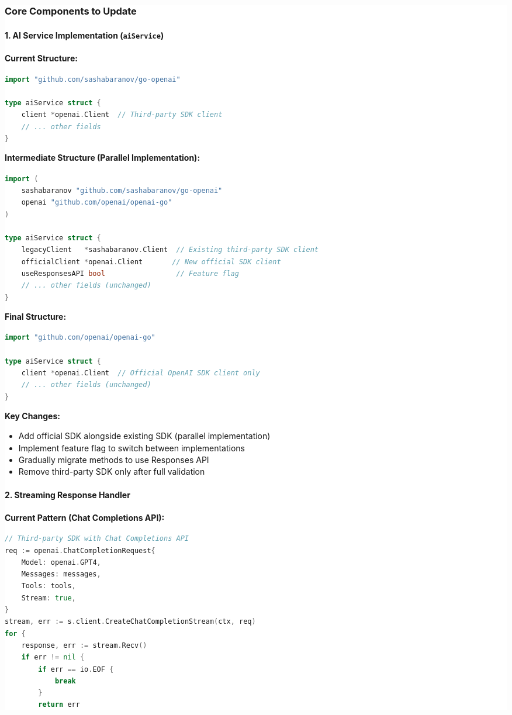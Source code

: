 ### Core Components to Update

#### 1. AI Service Implementation (`aiService`)

**Current Structure:**

```go
import "github.com/sashabaranov/go-openai"

type aiService struct {
    client *openai.Client  // Third-party SDK client
    // ... other fields
}
```

**Intermediate Structure (Parallel Implementation):**

```go
import (
    sashabaranov "github.com/sashabaranov/go-openai"
    openai "github.com/openai/openai-go"
)

type aiService struct {
    legacyClient   *sashabaranov.Client  // Existing third-party SDK client
    officialClient *openai.Client       // New official SDK client
    useResponsesAPI bool                 // Feature flag
    // ... other fields (unchanged)
}
```

**Final Structure:**

```go
import "github.com/openai/openai-go"

type aiService struct {
    client *openai.Client  // Official OpenAI SDK client only
    // ... other fields (unchanged)
}
```

**Key Changes:**

- Add official SDK alongside existing SDK (parallel implementation)
- Implement feature flag to switch between implementations
- Gradually migrate methods to use Responses API
- Remove third-party SDK only after full validation

#### 2. Streaming Response Handler

**Current Pattern (Chat Completions API):**

```go
// Third-party SDK with Chat Completions API
req := openai.ChatCompletionRequest{
    Model: openai.GPT4,
    Messages: messages,
    Tools: tools,
    Stream: true,
}
stream, err := s.client.CreateChatCompletionStream(ctx, req)
for {
    response, err := stream.Recv()
    if err != nil {
        if err == io.EOF {
            break
        }
        return err
```